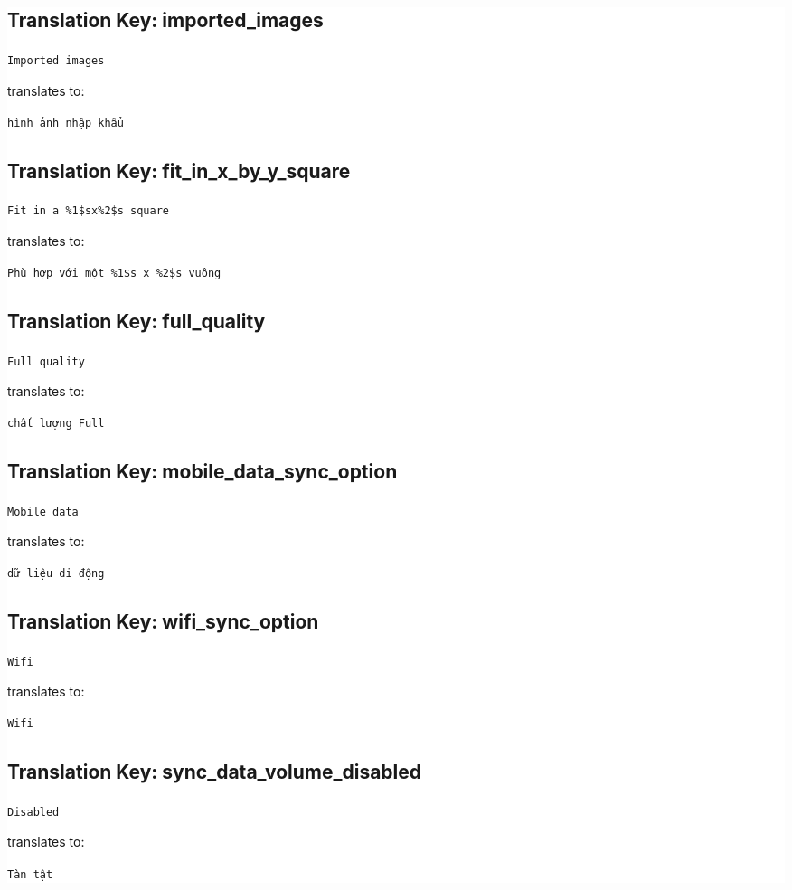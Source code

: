 
## Translation Key: imported_images
```
Imported images
```
translates to:
```
hình ảnh nhập khẩu
```


## Translation Key: fit_in_x_by_y_square
```
Fit in a %1$sx%2$s square
```
translates to:
```
Phù hợp với một %1$s x %2$s vuông
```


## Translation Key: full_quality
```
Full quality
```
translates to:
```
chất lượng Full
```


## Translation Key: mobile_data_sync_option
```
Mobile data
```
translates to:
```
dữ liệu di động
```


## Translation Key: wifi_sync_option
```
Wifi
```
translates to:
```
Wifi
```


## Translation Key: sync_data_volume_disabled
```
Disabled
```
translates to:
```
Tàn tật
```
